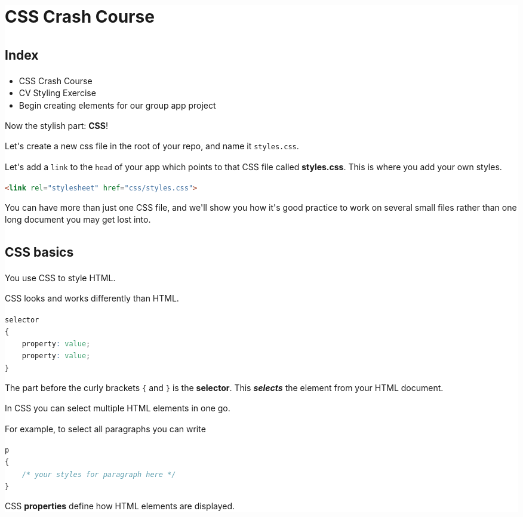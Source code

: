 # CSS Crash Course

## Index

* CSS Crash Course
* CV Styling Exercise
* Begin creating elements for our group app project

Now the stylish part: **CSS**!

Let's create a new css file in the root of your repo, and name it `styles.css`.

Let's add a `link` to the `head` of your app which points to that CSS file called **styles.css**. This is where you add your own styles.

```html
<link rel="stylesheet" href="css/styles.css">
```

You can have more than just one CSS file, and we'll show you how it's good practice to work on several small files rather than one long document you may get lost into.


## CSS basics

You use CSS to style HTML.

CSS looks and works differently than HTML.

```css
selector
{
	property: value;
	property: value;
}
```

The part before the curly brackets `{` and `}` is the **selector**. This ***selects*** the element from your HTML document.

In CSS you can select multiple HTML elements in one go.

For example, to select all paragraphs you can write

```css
p
{
	/* your styles for paragraph here */
}
```

CSS **properties** define how HTML elements are displayed.
